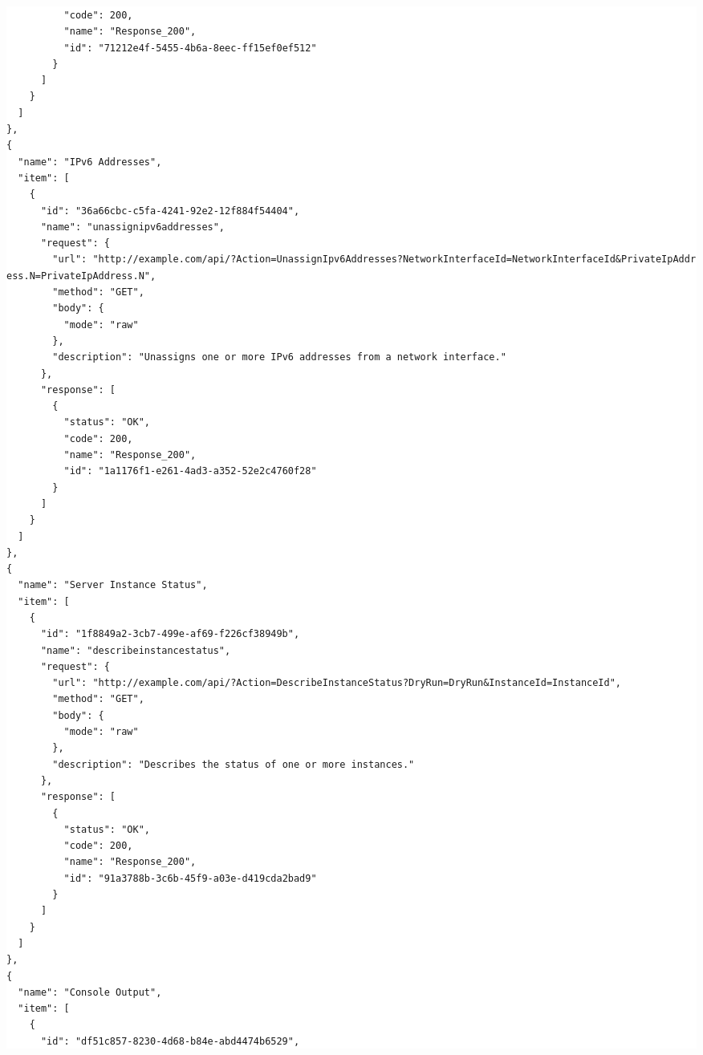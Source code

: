               "code": 200,
              "name": "Response_200",
              "id": "71212e4f-5455-4b6a-8eec-ff15ef0ef512"
            }
          ]
        }
      ]
    },
    {
      "name": "IPv6 Addresses",
      "item": [
        {
          "id": "36a66cbc-c5fa-4241-92e2-12f884f54404",
          "name": "unassignipv6addresses",
          "request": {
            "url": "http://example.com/api/?Action=UnassignIpv6Addresses?NetworkInterfaceId=NetworkInterfaceId&PrivateIpAddress.N=PrivateIpAddress.N",
            "method": "GET",
            "body": {
              "mode": "raw"
            },
            "description": "Unassigns one or more IPv6 addresses from a network interface."
          },
          "response": [
            {
              "status": "OK",
              "code": 200,
              "name": "Response_200",
              "id": "1a1176f1-e261-4ad3-a352-52e2c4760f28"
            }
          ]
        }
      ]
    },
    {
      "name": "Server Instance Status",
      "item": [
        {
          "id": "1f8849a2-3cb7-499e-af69-f226cf38949b",
          "name": "describeinstancestatus",
          "request": {
            "url": "http://example.com/api/?Action=DescribeInstanceStatus?DryRun=DryRun&InstanceId=InstanceId",
            "method": "GET",
            "body": {
              "mode": "raw"
            },
            "description": "Describes the status of one or more instances."
          },
          "response": [
            {
              "status": "OK",
              "code": 200,
              "name": "Response_200",
              "id": "91a3788b-3c6b-45f9-a03e-d419cda2bad9"
            }
          ]
        }
      ]
    },
    {
      "name": "Console Output",
      "item": [
        {
          "id": "df51c857-8230-4d68-b84e-abd4474b6529",